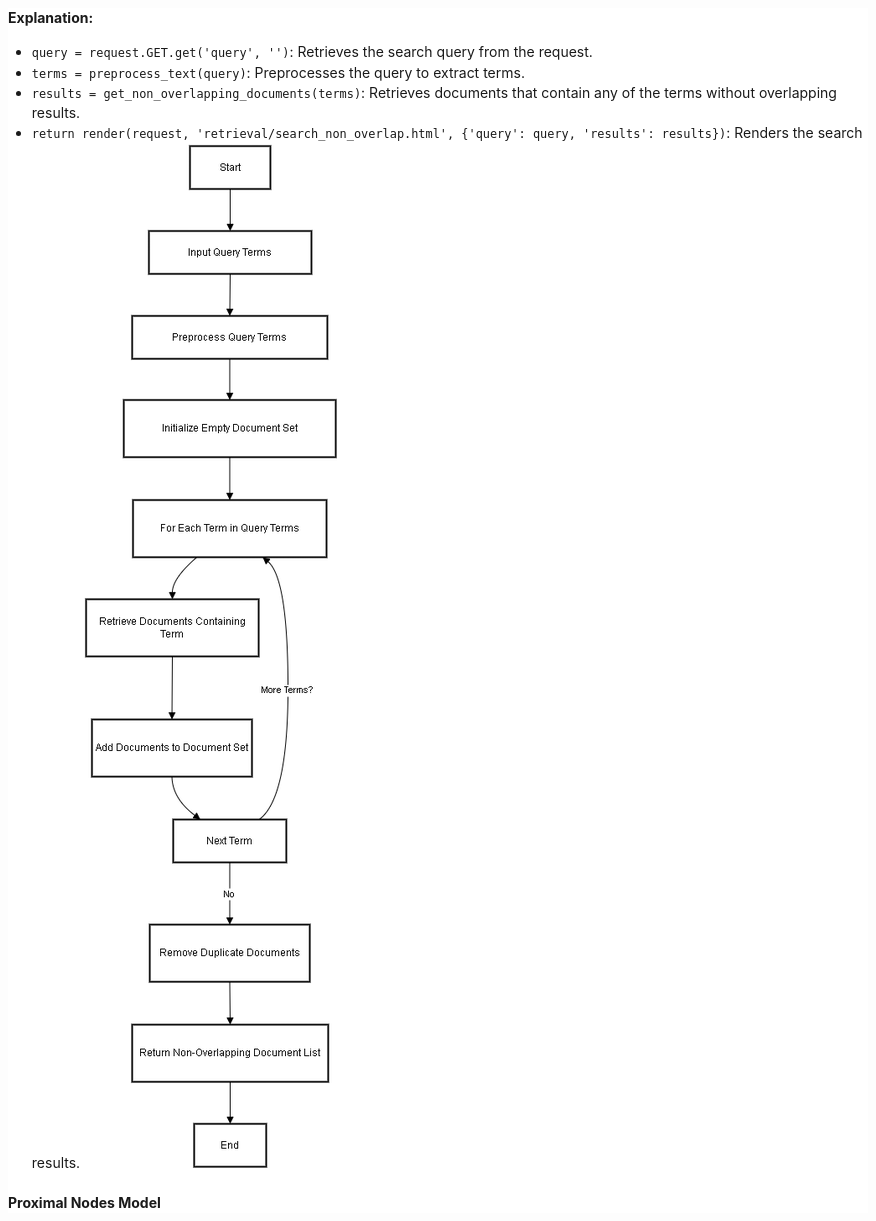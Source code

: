 **Explanation:**
- `query = request.GET.get('query', '')`: Retrieves the search query from the request.
- `terms = preprocess_text(query)`: Preprocesses the query to extract terms.
- `results = get_non_overlapping_documents(terms)`: Retrieves documents that contain any of the terms without overlapping results.
- `return render(request, 'retrieval/search_non_overlap.html', {'query': query, 'results': results})`: Renders the search results.
![Non-Overlapped List Model](flowdiagrams/nol.drawio.png)
#### Proximal Nodes Model
